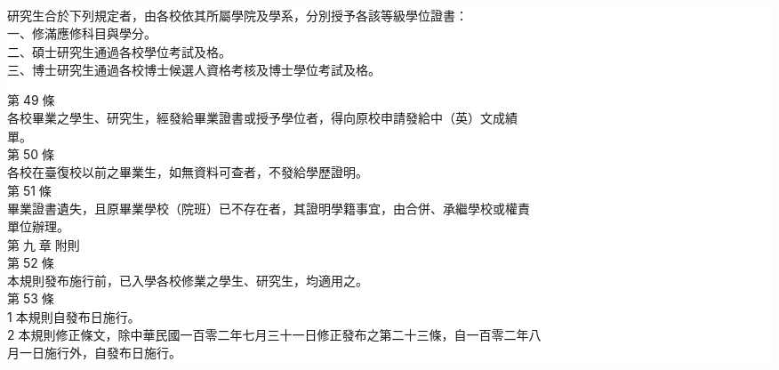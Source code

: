 研究生合於下列規定者，由各校依其所屬學院及學系，分別授予各該等級學位證書：  
一、修滿應修科目與學分。  
二、碩士研究生通過各校學位考試及格。  
三、博士研究生通過各校博士候選人資格考核及博士學位考試及格。  


第 49 條  
各校畢業之學生、研究生，經發給畢業證書或授予學位者，得向原校申請發給中（英）文成績  
單。  
第 50 條  
各校在臺復校以前之畢業生，如無資料可查者，不發給學歷證明。  
第 51 條  
畢業證書遺失，且原畢業學校（院班）已不存在者，其證明學籍事宜，由合併、承繼學校或權責  
單位辦理。  
第 九 章 附則  
第 52 條  
本規則發布施行前，已入學各校修業之學生、研究生，均適用之。  
第 53 條  
1 本規則自發布日施行。  
2 本規則修正條文，除中華民國一百零二年七月三十一日修正發布之第二十三條，自一百零二年八  
月一日施行外，自發布日施行。  


